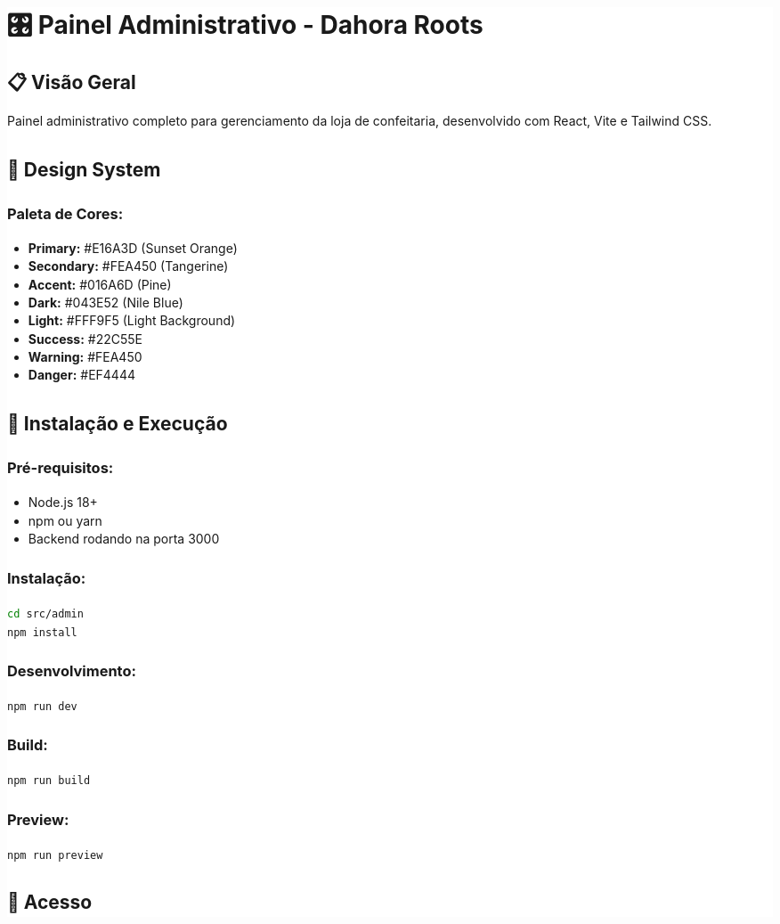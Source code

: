 # 🎛️ Painel Administrativo - Dahora Roots

## 📋 **Visão Geral**

Painel administrativo completo para gerenciamento da loja de confeitaria, desenvolvido com React, Vite e Tailwind CSS.

## 🎨 **Design System**

### **Paleta de Cores:**
- **Primary:** #E16A3D (Sunset Orange)
- **Secondary:** #FEA450 (Tangerine)  
- **Accent:** #016A6D (Pine)
- **Dark:** #043E52 (Nile Blue)
- **Light:** #FFF9F5 (Light Background)
- **Success:** #22C55E
- **Warning:** #FEA450
- **Danger:** #EF4444

## 🚀 **Instalação e Execução**

### **Pré-requisitos:**
- Node.js 18+
- npm ou yarn
- Backend rodando na porta 3000

### **Instalação:**
```bash
cd src/admin
npm install
```

### **Desenvolvimento:**
```bash
npm run dev
```

### **Build:**
```bash
npm run build
```

### **Preview:**
```bash
npm run preview
```

## 🔐 **Acesso**
